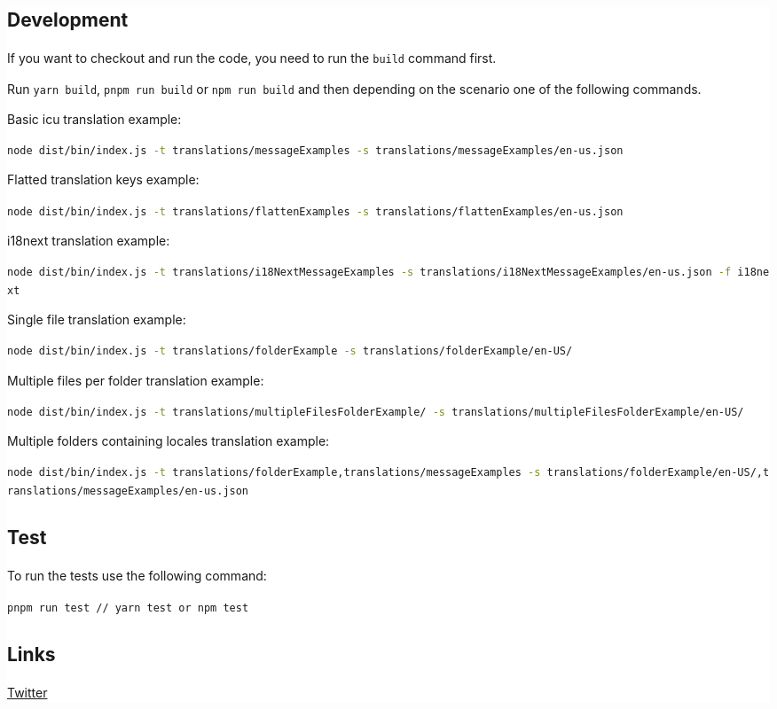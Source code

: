 ## Development

If you want to checkout and run the code, you need to run the `build` command first.

Run `yarn build`, `pnpm run build` or `npm run build` and then depending on the scenario one of the following commands.

Basic icu translation example:

```bash
node dist/bin/index.js -t translations/messageExamples -s translations/messageExamples/en-us.json
```

Flatted translation keys example:

```bash
node dist/bin/index.js -t translations/flattenExamples -s translations/flattenExamples/en-us.json
```

i18next translation example:

```bash
node dist/bin/index.js -t translations/i18NextMessageExamples -s translations/i18NextMessageExamples/en-us.json -f i18next
```

Single file translation example:

```bash
node dist/bin/index.js -t translations/folderExample -s translations/folderExample/en-US/
```

Multiple files per folder translation example:

```bash
node dist/bin/index.js -t translations/multipleFilesFolderExample/ -s translations/multipleFilesFolderExample/en-US/
```

Multiple folders containing locales translation example:

```bash
node dist/bin/index.js -t translations/folderExample,translations/messageExamples -s translations/folderExample/en-US/,translations/messageExamples/en-us.json
```

## Test

To run the tests use the following command:

```bash
pnpm run test // yarn test or npm test
```

## Links

[Twitter](https://twitter.com/lingualdev)
